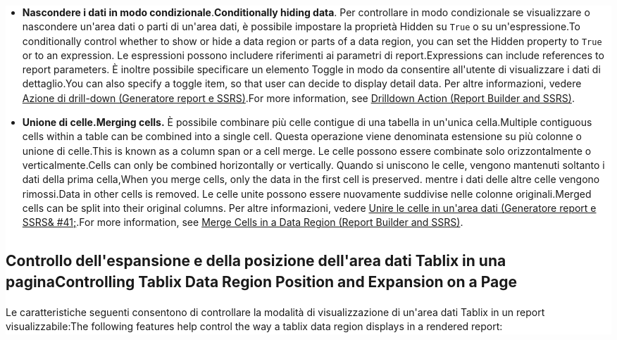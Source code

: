 -   <span data-ttu-id="68382-121">**Nascondere i dati in modo condizionale**.</span><span class="sxs-lookup"><span data-stu-id="68382-121">**Conditionally hiding data**.</span></span> <span data-ttu-id="68382-122">Per controllare in modo condizionale se visualizzare o nascondere un'area dati o parti di un'area dati, è possibile impostare la proprietà Hidden su `True` o su un'espressione.</span><span class="sxs-lookup"><span data-stu-id="68382-122">To conditionally control whether to show or hide a data region or parts of a data region, you can set the Hidden property to `True` or to an expression.</span></span> <span data-ttu-id="68382-123">Le espressioni possono includere riferimenti ai parametri di report.</span><span class="sxs-lookup"><span data-stu-id="68382-123">Expressions can include references to report parameters.</span></span> <span data-ttu-id="68382-124">È inoltre possibile specificare un elemento Toggle in modo da consentire all'utente di visualizzare i dati di dettaglio.</span><span class="sxs-lookup"><span data-stu-id="68382-124">You can also specify a toggle item, so that user can decide to display detail data.</span></span> <span data-ttu-id="68382-125">Per altre informazioni, vedere [Azione di drill-down &#40;Generatore report e SSRS&#41;](drilldown-action-report-builder-and-ssrs.md).</span><span class="sxs-lookup"><span data-stu-id="68382-125">For more information, see [Drilldown Action &#40;Report Builder and SSRS&#41;](drilldown-action-report-builder-and-ssrs.md).</span></span>  
  
-   <span data-ttu-id="68382-126">**Unione di celle.**</span><span class="sxs-lookup"><span data-stu-id="68382-126">**Merging cells.**</span></span> <span data-ttu-id="68382-127">È possibile combinare più celle contigue di una tabella in un'unica cella.</span><span class="sxs-lookup"><span data-stu-id="68382-127">Multiple contiguous cells within a table can be combined into a single cell.</span></span> <span data-ttu-id="68382-128">Questa operazione viene denominata estensione su più colonne o unione di celle.</span><span class="sxs-lookup"><span data-stu-id="68382-128">This is known as a column span or a cell merge.</span></span> <span data-ttu-id="68382-129">Le celle possono essere combinate solo orizzontalmente o verticalmente.</span><span class="sxs-lookup"><span data-stu-id="68382-129">Cells can only be combined horizontally or vertically.</span></span> <span data-ttu-id="68382-130">Quando si uniscono le celle, vengono mantenuti soltanto i dati della prima cella,</span><span class="sxs-lookup"><span data-stu-id="68382-130">When you merge cells, only the data in the first cell is preserved.</span></span> <span data-ttu-id="68382-131">mentre i dati delle altre celle vengono rimossi.</span><span class="sxs-lookup"><span data-stu-id="68382-131">Data in other cells is removed.</span></span> <span data-ttu-id="68382-132">Le celle unite possono essere nuovamente suddivise nelle colonne originali.</span><span class="sxs-lookup"><span data-stu-id="68382-132">Merged cells can be split into their original columns.</span></span> <span data-ttu-id="68382-133">Per altre informazioni, vedere [Unire le celle in un'area dati &#40;Generatore report e SSRS& #41;](merge-cells-in-a-data-region-report-builder-and-ssrs.md).</span><span class="sxs-lookup"><span data-stu-id="68382-133">For more information, see [Merge Cells in a Data Region &#40;Report Builder and SSRS&#41;](merge-cells-in-a-data-region-report-builder-and-ssrs.md).</span></span>  
  
## <a name="controlling-tablix-data-region-position-and-expansion-on-a-page"></a><span data-ttu-id="68382-134">Controllo dell'espansione e della posizione dell'area dati Tablix in una pagina</span><span class="sxs-lookup"><span data-stu-id="68382-134">Controlling Tablix Data Region Position and Expansion on a Page</span></span>  
 <span data-ttu-id="68382-135">Le caratteristiche seguenti consentono di controllare la modalità di visualizzazione di un'area dati Tablix in un report visualizzabile:</span><span class="sxs-lookup"><span data-stu-id="68382-135">The following features help control the way a tablix data region displays in a rendered report:</span></span>  
  